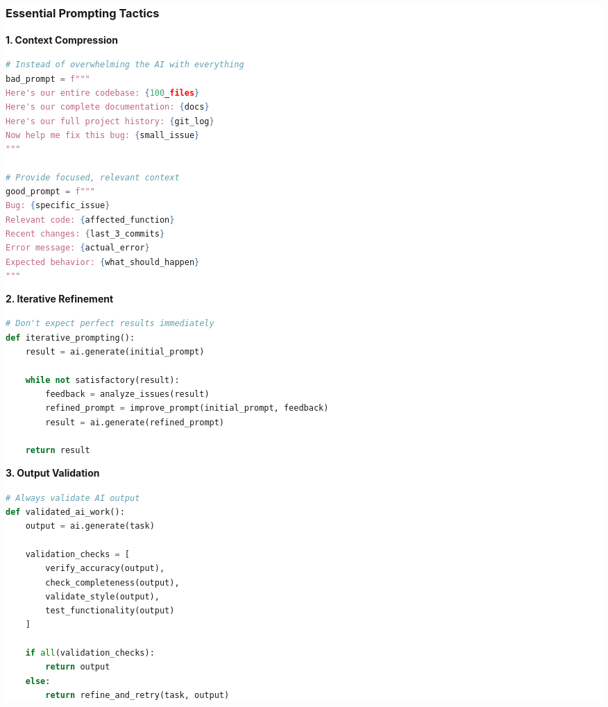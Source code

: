 ### Essential Prompting Tactics

**1. Context Compression**
```python
# Instead of overwhelming the AI with everything
bad_prompt = f"""
Here's our entire codebase: {100_files}
Here's our complete documentation: {docs}
Here's our full project history: {git_log}
Now help me fix this bug: {small_issue}
"""

# Provide focused, relevant context
good_prompt = f"""
Bug: {specific_issue}
Relevant code: {affected_function}
Recent changes: {last_3_commits}
Error message: {actual_error}
Expected behavior: {what_should_happen}
"""
```

**2. Iterative Refinement**
```python
# Don't expect perfect results immediately
def iterative_prompting():
    result = ai.generate(initial_prompt)
    
    while not satisfactory(result):
        feedback = analyze_issues(result)
        refined_prompt = improve_prompt(initial_prompt, feedback)
        result = ai.generate(refined_prompt)
    
    return result
```

**3. Output Validation**
```python
# Always validate AI output
def validated_ai_work():
    output = ai.generate(task)
    
    validation_checks = [
        verify_accuracy(output),
        check_completeness(output),
        validate_style(output),
        test_functionality(output)
    ]
    
    if all(validation_checks):
        return output
    else:
        return refine_and_retry(task, output)
```
